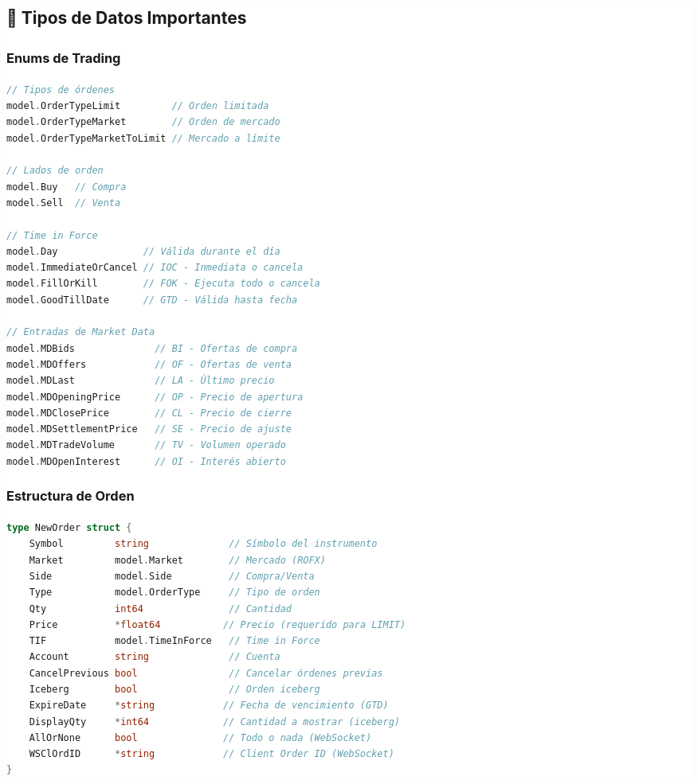 ## 🔧 Tipos de Datos Importantes

### Enums de Trading

```go
// Tipos de órdenes
model.OrderTypeLimit         // Orden limitada
model.OrderTypeMarket        // Orden de mercado
model.OrderTypeMarketToLimit // Mercado a límite

// Lados de orden
model.Buy   // Compra
model.Sell  // Venta

// Time in Force
model.Day               // Válida durante el día
model.ImmediateOrCancel // IOC - Inmediata o cancela
model.FillOrKill        // FOK - Ejecuta todo o cancela
model.GoodTillDate      // GTD - Válida hasta fecha

// Entradas de Market Data
model.MDBids              // BI - Ofertas de compra
model.MDOffers            // OF - Ofertas de venta
model.MDLast              // LA - Último precio
model.MDOpeningPrice      // OP - Precio de apertura
model.MDClosePrice        // CL - Precio de cierre
model.MDSettlementPrice   // SE - Precio de ajuste
model.MDTradeVolume       // TV - Volumen operado
model.MDOpenInterest      // OI - Interés abierto
```

### Estructura de Orden

```go
type NewOrder struct {
    Symbol         string              // Símbolo del instrumento
    Market         model.Market        // Mercado (ROFX)
    Side           model.Side          // Compra/Venta
    Type           model.OrderType     // Tipo de orden
    Qty            int64               // Cantidad
    Price          *float64           // Precio (requerido para LIMIT)
    TIF            model.TimeInForce   // Time in Force
    Account        string              // Cuenta
    CancelPrevious bool                // Cancelar órdenes previas
    Iceberg        bool                // Orden iceberg
    ExpireDate     *string            // Fecha de vencimiento (GTD)
    DisplayQty     *int64             // Cantidad a mostrar (iceberg)
    AllOrNone      bool               // Todo o nada (WebSocket)
    WSClOrdID      *string            // Client Order ID (WebSocket)
}
```
